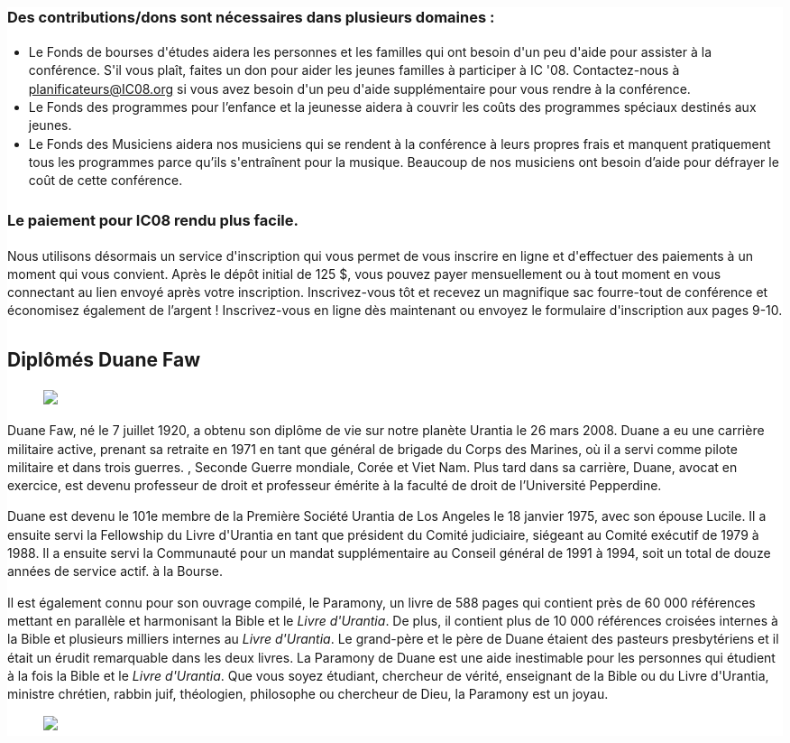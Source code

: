 ### Des contributions/dons sont nécessaires dans plusieurs domaines :

- Le Fonds de bourses d'études aidera les personnes et les familles qui ont besoin d'un peu d'aide pour assister à la conférence. S'il vous plaît, faites un don pour aider les jeunes familles à participer à IC '08. Contactez-nous à planificateurs@IC08.org si vous avez besoin d'un peu d'aide supplémentaire pour vous rendre à la conférence.
- Le Fonds des programmes pour l’enfance et la jeunesse aidera à couvrir les coûts des programmes spéciaux destinés aux jeunes.
- Le Fonds des Musiciens aidera nos musiciens qui se rendent à la conférence à leurs propres frais et manquent pratiquement tous les programmes parce qu’ils s'entraînent pour la musique. Beaucoup de nos musiciens ont besoin d’aide pour défrayer le coût de cette conférence.

### Le paiement pour IC08 rendu plus facile.

Nous utilisons désormais un service d'inscription qui vous permet de vous inscrire en ligne et d'effectuer des paiements à un moment qui vous convient. Après le dépôt initial de 125 $, vous pouvez payer mensuellement ou à tout moment en vous connectant au lien envoyé après votre inscription. Inscrivez-vous tôt et recevez un magnifique sac fourre-tout de conférence et économisez également de l’argent ! Inscrivez-vous en ligne dès maintenant ou envoyez le formulaire d'inscription aux pages 9-10.

## Diplômés Duane Faw

<figure id="Figure_3" class="image urantiapedia image-style-align-left">
<img src="/image/article/The_Mighty_Messenger/2008_Spring/Duane_Faw.jpg">
</figure>

Duane Faw, né le 7 juillet 1920, a obtenu son diplôme de vie sur notre planète Urantia le 26 mars 2008. Duane a eu une carrière militaire active, prenant sa retraite en 1971 en tant que général de brigade du Corps des Marines, où il a servi comme pilote militaire et dans trois guerres. , Seconde Guerre mondiale, Corée et Viet Nam. Plus tard dans sa carrière, Duane, avocat en exercice, est devenu professeur de droit et professeur émérite à la faculté de droit de l’Université Pepperdine. 

Duane est devenu le 101e membre de la Première Société Urantia de Los Angeles le 18 janvier 1975, avec son épouse Lucile. Il a ensuite servi la Fellowship du Livre d'Urantia en tant que président du Comité judiciaire, siégeant au Comité exécutif de 1979 à 1988. Il a ensuite servi la Communauté pour un mandat supplémentaire au Conseil général de 1991 à 1994, soit un total de douze années de service actif. à la Bourse. 

Il est également connu pour son ouvrage compilé, le Paramony, un livre de 588 pages qui contient près de 60 000 références mettant en parallèle et harmonisant la Bible et le _Livre d'Urantia_. De plus, il contient plus de 10 000 références croisées internes à la Bible et plusieurs milliers internes au _Livre d'Urantia_. Le grand-père et le père de Duane étaient des pasteurs presbytériens et il était un érudit remarquable dans les deux livres. La Paramony de Duane est une aide inestimable pour les personnes qui étudient à la fois la Bible et le _Livre d'Urantia_. Que vous soyez étudiant, chercheur de vérité, enseignant de la Bible ou du Livre d'Urantia, ministre chrétien, rabbin juif, théologien, philosophe ou chercheur de Dieu, la Paramony est un joyau.

<figure id="Figure_4" class="image urantiapedia">
<img src="/image/article/The_Mighty_Messenger/2008_Spring/Duane_Faw_2.jpg">
</figure>
